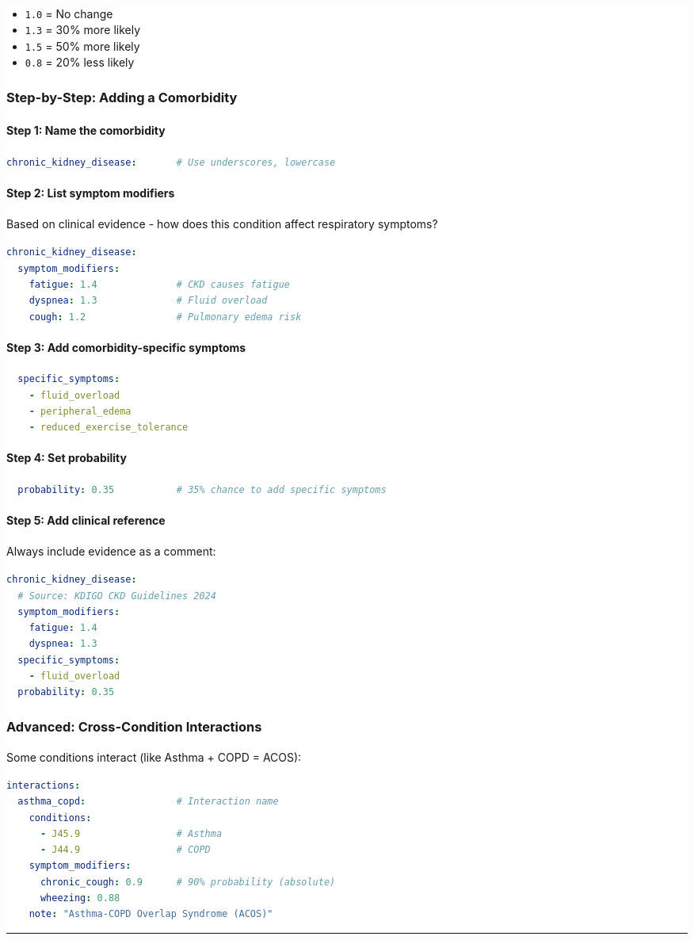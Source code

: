- `1.0` = No change
- `1.3` = 30% more likely
- `1.5` = 50% more likely
- `0.8` = 20% less likely

### **Step-by-Step: Adding a Comorbidity**

#### **Step 1: Name the comorbidity**
```yaml
chronic_kidney_disease:       # Use underscores, lowercase
```

#### **Step 2: List symptom modifiers**
Based on clinical evidence - how does this condition affect respiratory symptoms?
```yaml
chronic_kidney_disease:
  symptom_modifiers:
    fatigue: 1.4              # CKD causes fatigue
    dyspnea: 1.3              # Fluid overload
    cough: 1.2                # Pulmonary edema risk
```

#### **Step 3: Add comorbidity-specific symptoms**
```yaml
  specific_symptoms:
    - fluid_overload
    - peripheral_edema
    - reduced_exercise_tolerance
```

#### **Step 4: Set probability**
```yaml
  probability: 0.35           # 35% chance to add specific symptoms
```

#### **Step 5: Add clinical reference**
Always include evidence as a comment:
```yaml
chronic_kidney_disease:
  # Source: KDIGO CKD Guidelines 2024
  symptom_modifiers:
    fatigue: 1.4
    dyspnea: 1.3
  specific_symptoms:
    - fluid_overload
  probability: 0.35
```

### **Advanced: Cross-Condition Interactions**

Some conditions interact (like Asthma + COPD = ACOS):

```yaml
interactions:
  asthma_copd:                # Interaction name
    conditions:
      - J45.9                 # Asthma
      - J44.9                 # COPD
    symptom_modifiers:
      chronic_cough: 0.9      # 90% probability (absolute)
      wheezing: 0.88
    note: "Asthma-COPD Overlap Syndrome (ACOS)"
```

---